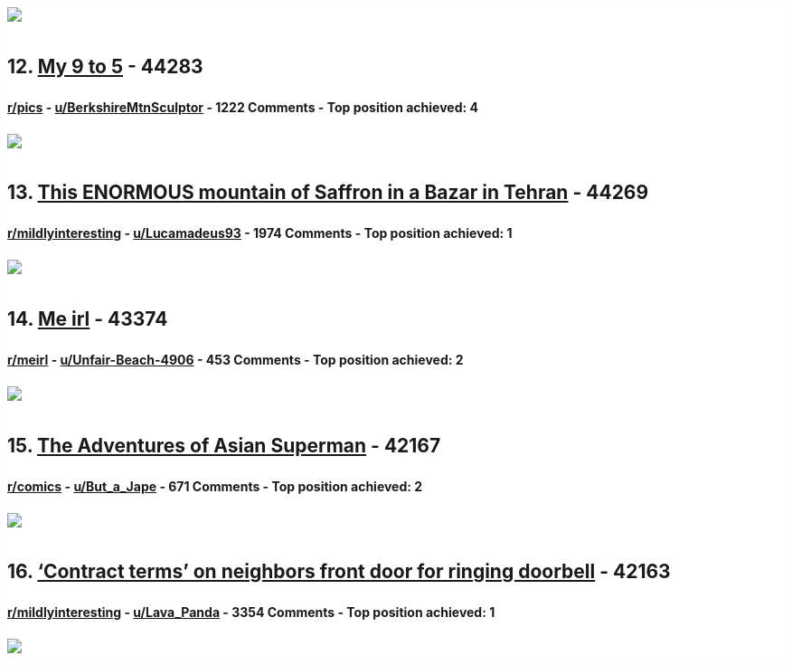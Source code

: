 <a href="https://i.redd.it/mexw9yb02tba1.png"><img src="https://a.thumbs.redditmedia.com/V7awtEjmpna8InIGS0vZW-ATLmwXj64YPFtOcdljY_4.jpg"></img></a>

## 12. [My 9 to 5](http://reddit.com/r/pics/comments/10atcsz/my_9_to_5/) - 44283
#### [r/pics](http://reddit.com/r/pics) - [u/BerkshireMtnSculptor](http://reddit.com/u/BerkshireMtnSculptor) - 1222 Comments - Top position achieved: 4

<a href="https://i.redd.it/liz0nxzbiuba1.jpg"><img src="https://b.thumbs.redditmedia.com/F97fW8cJuQSFv6QeDCw8SzKOdCblN1TJPexBu-jOY4o.jpg"></img></a>

## 13. [This ENORMOUS mountain of Saffron in a Bazar in Tehran](http://reddit.com/r/mildlyinteresting/comments/10arufa/this_enormous_mountain_of_saffron_in_a_bazar_in/) - 44269
#### [r/mildlyinteresting](http://reddit.com/r/mildlyinteresting) - [u/Lucamadeus93](http://reddit.com/u/Lucamadeus93) - 1974 Comments - Top position achieved: 1

<a href="https://i.redd.it/4dt3t6zh3uba1.jpg"><img src="https://b.thumbs.redditmedia.com/dEIJICltfj3Ojf-ocPFqZv2h1ioioccLtDiIIseYrkM.jpg"></img></a>

## 14. [Me irl](http://reddit.com/r/meirl/comments/10avhmr/me_irl/) - 43374
#### [r/meirl](http://reddit.com/r/meirl) - [u/Unfair-Beach-4906](http://reddit.com/u/Unfair-Beach-4906) - 453 Comments - Top position achieved: 2

<a href="https://i.redd.it/ysu4drdajtba1.jpg"><img src="https://b.thumbs.redditmedia.com/uT9qF7EEk1CfEyjGXcye_ikmR8sjeR50TswzvlL4dBg.jpg"></img></a>

## 15. [The Adventures of Asian Superman](http://reddit.com/r/comics/comments/10ate71/the_adventures_of_asian_superman/) - 42167
#### [r/comics](http://reddit.com/r/comics) - [u/But_a_Jape](http://reddit.com/u/But_a_Jape) - 671 Comments - Top position achieved: 2

<a href="https://i.redd.it/v2hgiftj0tba1.png"><img src="https://b.thumbs.redditmedia.com/yyd5N55dKlmKI03tJKifqcilWSjK8-iWMsMo-2Wj5-E.jpg"></img></a>

## 16. [‘Contract terms’ on neighbors front door for ringing doorbell](http://reddit.com/r/mildlyinteresting/comments/10b2y8f/contract_terms_on_neighbors_front_door_for/) - 42163
#### [r/mildlyinteresting](http://reddit.com/r/mildlyinteresting) - [u/Lava_Panda](http://reddit.com/u/Lava_Panda) - 3354 Comments - Top position achieved: 1

<a href="https://i.redd.it/h9v6m3nzjwba1.jpg"><img src="https://a.thumbs.redditmedia.com/4rYCmKLjWv82px5yUnLIdMHUnRBSA8RohRvn1yVvGX0.jpg"></img></a>
